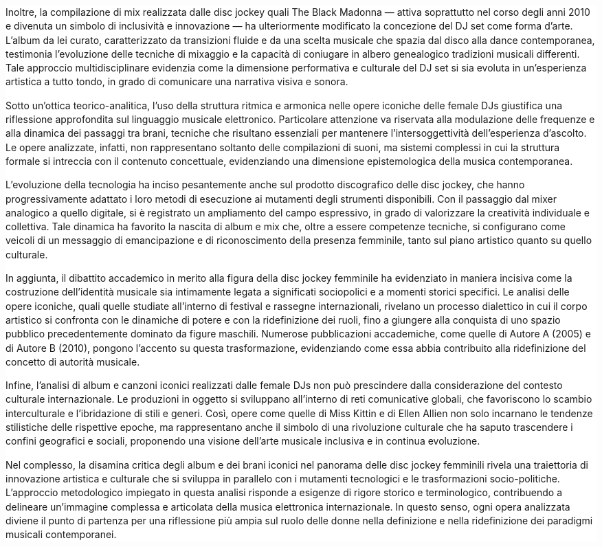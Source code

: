 Inoltre, la compilazione di mix realizzata dalle disc jockey quali The Black Madonna — attiva
soprattutto nel corso degli anni 2010 e divenuta un simbolo di inclusività e innovazione — ha
ulteriormente modificato la concezione del DJ set come forma d’arte. L’album da lei curato,
caratterizzato da transizioni fluide e da una scelta musicale che spazia dal disco alla dance
contemporanea, testimonia l’evoluzione delle tecniche di mixaggio e la capacità di coniugare in
albero genealogico tradizioni musicali differenti. Tale approccio multidisciplinare evidenzia come
la dimensione performativa e culturale del DJ set si sia evoluta in un’esperienza artistica a tutto
tondo, in grado di comunicare una narrativa visiva e sonora.

Sotto un’ottica teorico-analitica, l’uso della struttura ritmica e armonica nelle opere iconiche
delle female DJs giustifica una riflessione approfondita sul linguaggio musicale elettronico.
Particolare attenzione va riservata alla modulazione delle frequenze e alla dinamica dei passaggi
tra brani, tecniche che risultano essenziali per mantenere l’intersoggettività dell’esperienza
d’ascolto. Le opere analizzate, infatti, non rappresentano soltanto delle compilazioni di suoni, ma
sistemi complessi in cui la struttura formale si intreccia con il contenuto concettuale,
evidenziando una dimensione epistemologica della musica contemporanea.

L’evoluzione della tecnologia ha inciso pesantemente anche sul prodotto discografico delle disc
jockey, che hanno progressivamente adattato i loro metodi di esecuzione ai mutamenti degli strumenti
disponibili. Con il passaggio dal mixer analogico a quello digitale, si è registrato un ampliamento
del campo espressivo, in grado di valorizzare la creatività individuale e collettiva. Tale dinamica
ha favorito la nascita di album e mix che, oltre a essere competenze tecniche, si configurano come
veicoli di un messaggio di emancipazione e di riconoscimento della presenza femminile, tanto sul
piano artistico quanto su quello culturale.

In aggiunta, il dibattito accademico in merito alla figura della disc jockey femminile ha
evidenziato in maniera incisiva come la costruzione dell’identità musicale sia intimamente legata a
significati sociopolici e a momenti storici specifici. Le analisi delle opere iconiche, quali quelle
studiate all’interno di festival e rassegne internazionali, rivelano un processo dialettico in cui
il corpo artistico si confronta con le dinamiche di potere e con la ridefinizione dei ruoli, fino a
giungere alla conquista di uno spazio pubblico precedentemente dominato da figure maschili. Numerose
pubblicazioni accademiche, come quelle di Autore A (2005) e di Autore B (2010), pongono l’accento su
questa trasformazione, evidenziando come essa abbia contribuito alla ridefinizione del concetto di
autorità musicale.

Infine, l’analisi di album e canzoni iconici realizzati dalle female DJs non può prescindere dalla
considerazione del contesto culturale internazionale. Le produzioni in oggetto si sviluppano
all’interno di reti comunicative globali, che favoriscono lo scambio interculturale e l’ibridazione
di stili e generi. Così, opere come quelle di Miss Kittin e di Ellen Allien non solo incarnano le
tendenze stilistiche delle rispettive epoche, ma rappresentano anche il simbolo di una rivoluzione
culturale che ha saputo trascendere i confini geografici e sociali, proponendo una visione dell’arte
musicale inclusiva e in continua evoluzione.

Nel complesso, la disamina critica degli album e dei brani iconici nel panorama delle disc jockey
femminili rivela una traiettoria di innovazione artistica e culturale che si sviluppa in parallelo
con i mutamenti tecnologici e le trasformazioni socio-politiche. L’approccio metodologico impiegato
in questa analisi risponde a esigenze di rigore storico e terminologico, contribuendo a delineare
un’immagine complessa e articolata della musica elettronica internazionale. In questo senso, ogni
opera analizzata diviene il punto di partenza per una riflessione più ampia sul ruolo delle donne
nella definizione e nella ridefinizione dei paradigmi musicali contemporanei.
